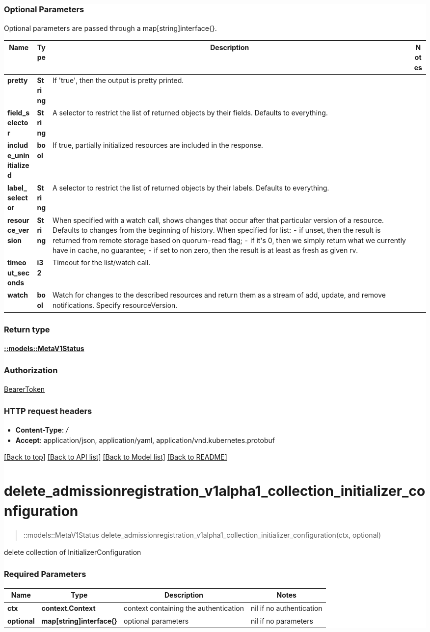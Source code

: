 ### Optional Parameters
Optional parameters are passed through a map[string]interface{}.

Name | Type | Description  | Notes
------------- | ------------- | ------------- | -------------
 **pretty** | **String**| If &#39;true&#39;, then the output is pretty printed. | 
 **field_selector** | **String**| A selector to restrict the list of returned objects by their fields. Defaults to everything. | 
 **include_uninitialized** | **bool**| If true, partially initialized resources are included in the response. | 
 **label_selector** | **String**| A selector to restrict the list of returned objects by their labels. Defaults to everything. | 
 **resource_version** | **String**| When specified with a watch call, shows changes that occur after that particular version of a resource. Defaults to changes from the beginning of history. When specified for list: - if unset, then the result is returned from remote storage based on quorum-read flag; - if it&#39;s 0, then we simply return what we currently have in cache, no guarantee; - if set to non zero, then the result is at least as fresh as given rv. | 
 **timeout_seconds** | **i32**| Timeout for the list/watch call. | 
 **watch** | **bool**| Watch for changes to the described resources and return them as a stream of add, update, and remove notifications. Specify resourceVersion. | 

### Return type

[**::models::MetaV1Status**](io.k8s.apimachinery.pkg.apis.meta.v1.Status.md)

### Authorization

[BearerToken](../README.md#BearerToken)

### HTTP request headers

 - **Content-Type**: */*
 - **Accept**: application/json, application/yaml, application/vnd.kubernetes.protobuf

[[Back to top]](#) [[Back to API list]](../README.md#documentation-for-api-endpoints) [[Back to Model list]](../README.md#documentation-for-models) [[Back to README]](../README.md)

# **delete_admissionregistration_v1alpha1_collection_initializer_configuration**
> ::models::MetaV1Status delete_admissionregistration_v1alpha1_collection_initializer_configuration(ctx, optional)


delete collection of InitializerConfiguration

### Required Parameters

Name | Type | Description  | Notes
------------- | ------------- | ------------- | -------------
 **ctx** | **context.Context** | context containing the authentication | nil if no authentication
 **optional** | **map[string]interface{}** | optional parameters | nil if no parameters
